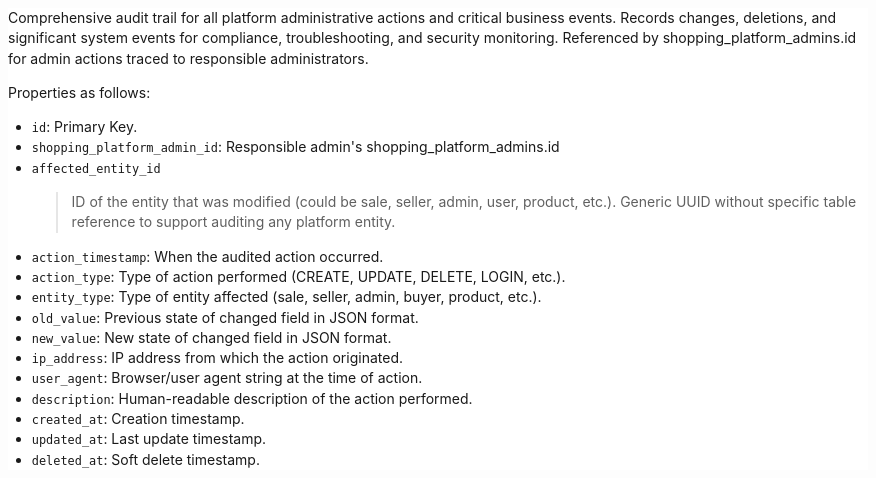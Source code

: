Comprehensive audit trail for all platform administrative actions and
critical business events. Records changes, deletions, and significant
system events for compliance, troubleshooting, and security monitoring.
Referenced by shopping_platform_admins.id for admin actions traced to
responsible administrators.

Properties as follows:

- `id`: Primary Key.
- `shopping_platform_admin_id`: Responsible admin's shopping_platform_admins.id
- `affected_entity_id`
  > ID of the entity that was modified (could be sale, seller, admin, user,
  > product, etc.). Generic UUID without specific table reference to support
  > auditing any platform entity.
- `action_timestamp`: When the audited action occurred.
- `action_type`: Type of action performed (CREATE, UPDATE, DELETE, LOGIN, etc.).
- `entity_type`: Type of entity affected (sale, seller, admin, buyer, product, etc.).
- `old_value`: Previous state of changed field in JSON format.
- `new_value`: New state of changed field in JSON format.
- `ip_address`: IP address from which the action originated.
- `user_agent`: Browser/user agent string at the time of action.
- `description`: Human-readable description of the action performed.
- `created_at`: Creation timestamp.
- `updated_at`: Last update timestamp.
- `deleted_at`: Soft delete timestamp.

